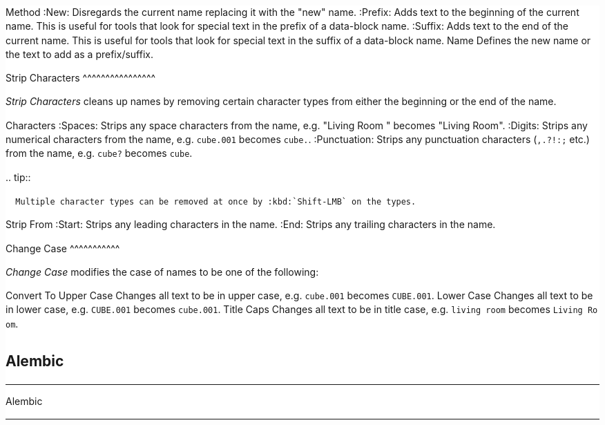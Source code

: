 Method
   :New:
      Disregards the current name replacing it with the "new" name.
   :Prefix:
      Adds text to the beginning of the current name.
      This is useful for tools that look for special text in the prefix of a data-block name.
   :Suffix:
      Adds text to the end of the current name.
      This is useful for tools that look for special text in the suffix of a data-block name.
Name
   Defines the new name or the text to add as a prefix/suffix.


Strip Characters
^^^^^^^^^^^^^^^^

*Strip Characters* cleans up names by removing certain
character types from either the beginning or the end of the name.

Characters
   :Spaces:
      Strips any space characters from the name, e.g. "Living Room   " becomes "Living Room".
   :Digits:
      Strips any numerical characters from the name, e.g. ``cube.001`` becomes ``cube.``.
   :Punctuation:
      Strips any punctuation characters (``,.?!:;`` etc.) from the name, e.g. ``cube?`` becomes ``cube``.

   .. tip::

      Multiple character types can be removed at once by :kbd:`Shift-LMB` on the types.

Strip From
   :Start: Strips any leading characters in the name.
   :End: Strips any trailing characters in the name.


Change Case
^^^^^^^^^^^

*Change Case* modifies the case of names to be one of the following:

Convert To
   Upper Case
      Changes all text to be in upper case, e.g. ``cube.001`` becomes ``CUBE.001``.
   Lower Case
      Changes all text to be in lower case, e.g. ``CUBE.001`` becomes ``cube.001``.
   Title Caps
      Changes all text to be in title case, e.g. ``living room`` becomes ``Living Room``.


## Alembic


*******
Alembic
*******
